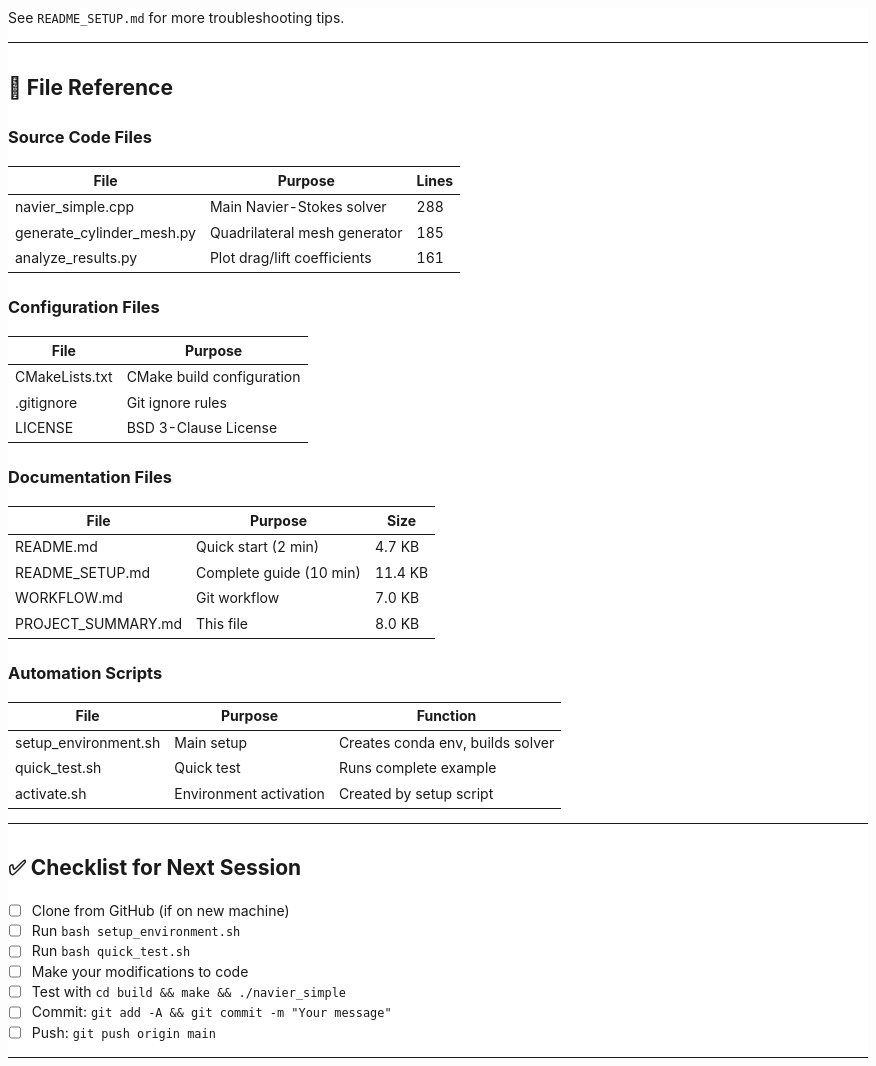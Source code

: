 See `README_SETUP.md` for more troubleshooting tips.

---

## 📝 File Reference

### Source Code Files
| File | Purpose | Lines |
|------|---------|-------|
| navier_simple.cpp | Main Navier-Stokes solver | 288 |
| generate_cylinder_mesh.py | Quadrilateral mesh generator | 185 |
| analyze_results.py | Plot drag/lift coefficients | 161 |

### Configuration Files
| File | Purpose |
|------|---------|
| CMakeLists.txt | CMake build configuration |
| .gitignore | Git ignore rules |
| LICENSE | BSD 3-Clause License |

### Documentation Files
| File | Purpose | Size |
|------|---------|------|
| README.md | Quick start (2 min) | 4.7 KB |
| README_SETUP.md | Complete guide (10 min) | 11.4 KB |
| WORKFLOW.md | Git workflow | 7.0 KB |
| PROJECT_SUMMARY.md | This file | 8.0 KB |

### Automation Scripts
| File | Purpose | Function |
|------|---------|----------|
| setup_environment.sh | Main setup | Creates conda env, builds solver |
| quick_test.sh | Quick test | Runs complete example |
| activate.sh | Environment activation | Created by setup script |

---

## ✅ Checklist for Next Session

- [ ] Clone from GitHub (if on new machine)
- [ ] Run `bash setup_environment.sh`
- [ ] Run `bash quick_test.sh`
- [ ] Make your modifications to code
- [ ] Test with `cd build && make && ./navier_simple`
- [ ] Commit: `git add -A && git commit -m "Your message"`
- [ ] Push: `git push origin main`

---